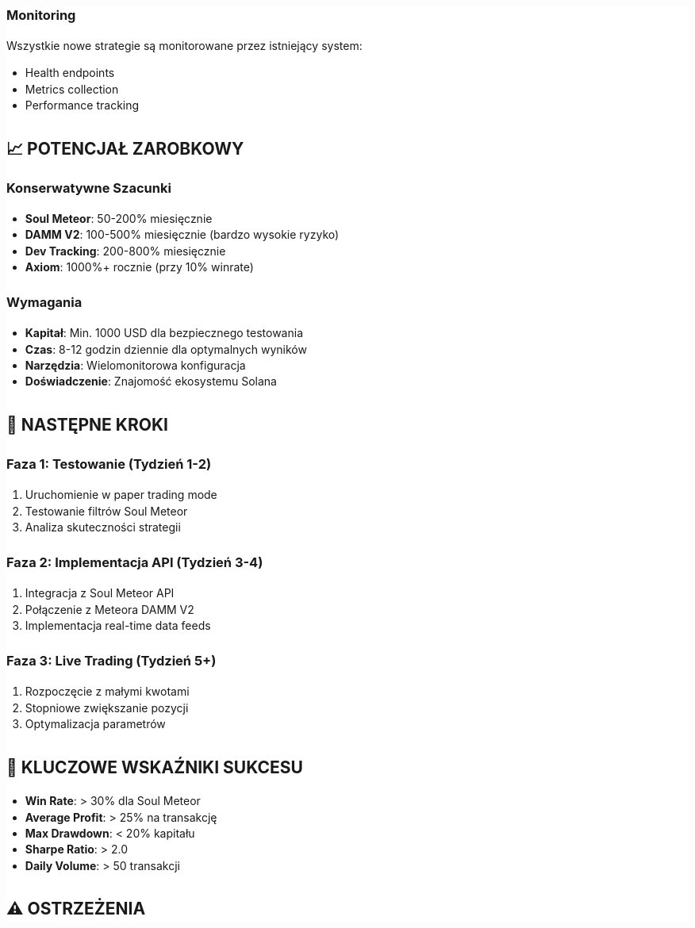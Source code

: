 ### **Monitoring**
Wszystkie nowe strategie są monitorowane przez istniejący system:
- Health endpoints
- Metrics collection
- Performance tracking

## 📈 **POTENCJAŁ ZAROBKOWY**

### **Konserwatywne Szacunki**
- **Soul Meteor**: 50-200% miesięcznie
- **DAMM V2**: 100-500% miesięcznie (bardzo wysokie ryzyko)
- **Dev Tracking**: 200-800% miesięcznie
- **Axiom**: 1000%+ rocznie (przy 10% winrate)

### **Wymagania**
- **Kapitał**: Min. 1000 USD dla bezpiecznego testowania
- **Czas**: 8-12 godzin dziennie dla optymalnych wyników
- **Narzędzia**: Wielomonitorowa konfiguracja
- **Doświadczenie**: Znajomość ekosystemu Solana

## 🚀 **NASTĘPNE KROKI**

### **Faza 1: Testowanie (Tydzień 1-2)**
1. Uruchomienie w paper trading mode
2. Testowanie filtrów Soul Meteor
3. Analiza skuteczności strategii

### **Faza 2: Implementacja API (Tydzień 3-4)**
1. Integracja z Soul Meteor API
2. Połączenie z Meteora DAMM V2
3. Implementacja real-time data feeds

### **Faza 3: Live Trading (Tydzień 5+)**
1. Rozpoczęcie z małymi kwotami
2. Stopniowe zwiększanie pozycji
3. Optymalizacja parametrów

## 🎯 **KLUCZOWE WSKAŹNIKI SUKCESU**

- **Win Rate**: > 30% dla Soul Meteor
- **Average Profit**: > 25% na transakcję
- **Max Drawdown**: < 20% kapitału
- **Sharpe Ratio**: > 2.0
- **Daily Volume**: > 50 transakcji

## ⚠️ **OSTRZEŻENIA**

